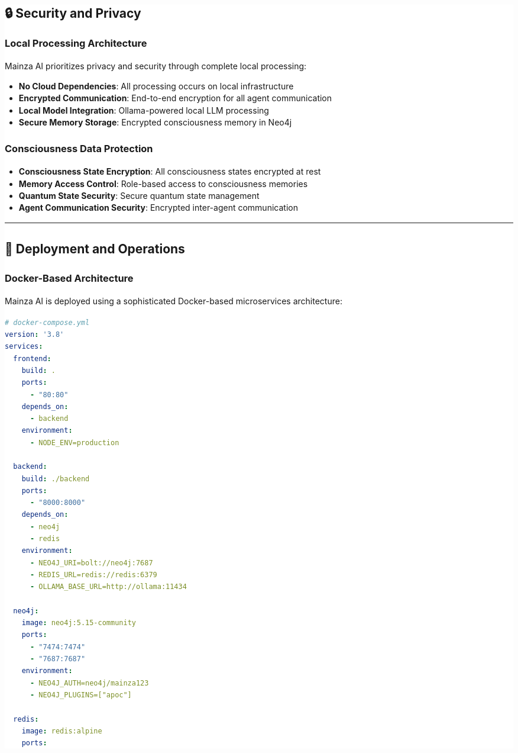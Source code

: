
## 🔒 **Security and Privacy**

### **Local Processing Architecture**

Mainza AI prioritizes privacy and security through complete local processing:

- **No Cloud Dependencies**: All processing occurs on local infrastructure
- **Encrypted Communication**: End-to-end encryption for all agent communication
- **Local Model Integration**: Ollama-powered local LLM processing
- **Secure Memory Storage**: Encrypted consciousness memory in Neo4j

### **Consciousness Data Protection**

- **Consciousness State Encryption**: All consciousness states encrypted at rest
- **Memory Access Control**: Role-based access to consciousness memories
- **Quantum State Security**: Secure quantum state management
- **Agent Communication Security**: Encrypted inter-agent communication

---

## 🚀 **Deployment and Operations**

### **Docker-Based Architecture**

Mainza AI is deployed using a sophisticated Docker-based microservices architecture:

```yaml
# docker-compose.yml
version: '3.8'
services:
  frontend:
    build: .
    ports:
      - "80:80"
    depends_on:
      - backend
    environment:
      - NODE_ENV=production
  
  backend:
    build: ./backend
    ports:
      - "8000:8000"
    depends_on:
      - neo4j
      - redis
    environment:
      - NEO4J_URI=bolt://neo4j:7687
      - REDIS_URL=redis://redis:6379
      - OLLAMA_BASE_URL=http://ollama:11434
  
  neo4j:
    image: neo4j:5.15-community
    ports:
      - "7474:7474"
      - "7687:7687"
    environment:
      - NEO4J_AUTH=neo4j/mainza123
      - NEO4J_PLUGINS=["apoc"]
  
  redis:
    image: redis:alpine
    ports:
```